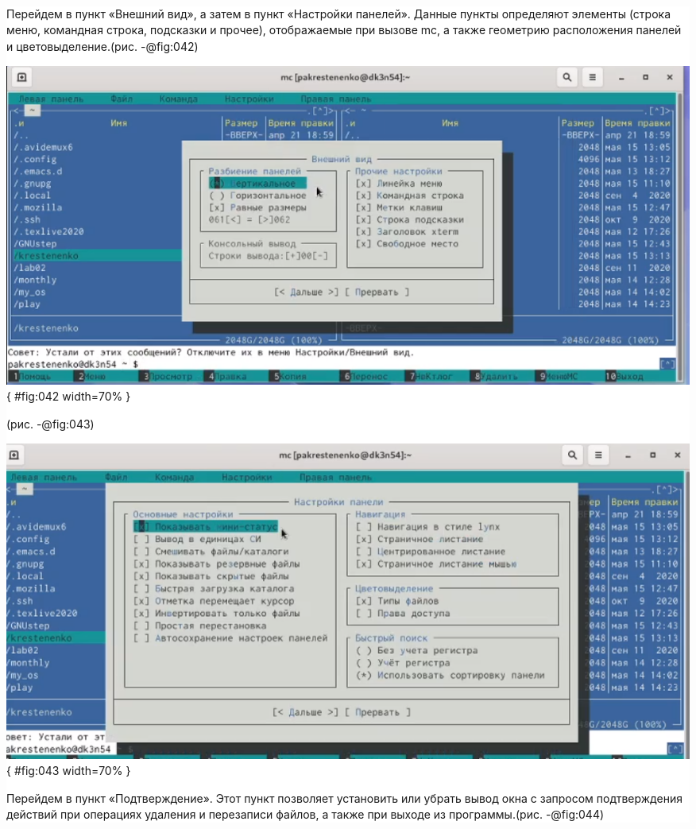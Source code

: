 Перейдем в пункт «Внешний вид», а затем в
пункт «Настройки панелей». Данные пункты определяют элементы (строка меню, командная
строка, подсказки и прочее), отображаемые при вызове mc, а
также геометрию расположения панелей и цветовыделение.(рис. -@fig:042)

![внешний вид](image/42.png){ #fig:042 width=70% }

(рис. -@fig:043)

![настройки панелей](image/43.png){ #fig:043 width=70% }

Перейдем в пункт «Подтверждение».
Этот пункт позволяет установить или убрать вывод окна с
запросом подтверждения действий при операциях удаления и
перезаписи файлов, а также при выходе из программы.(рис. -@fig:044)
